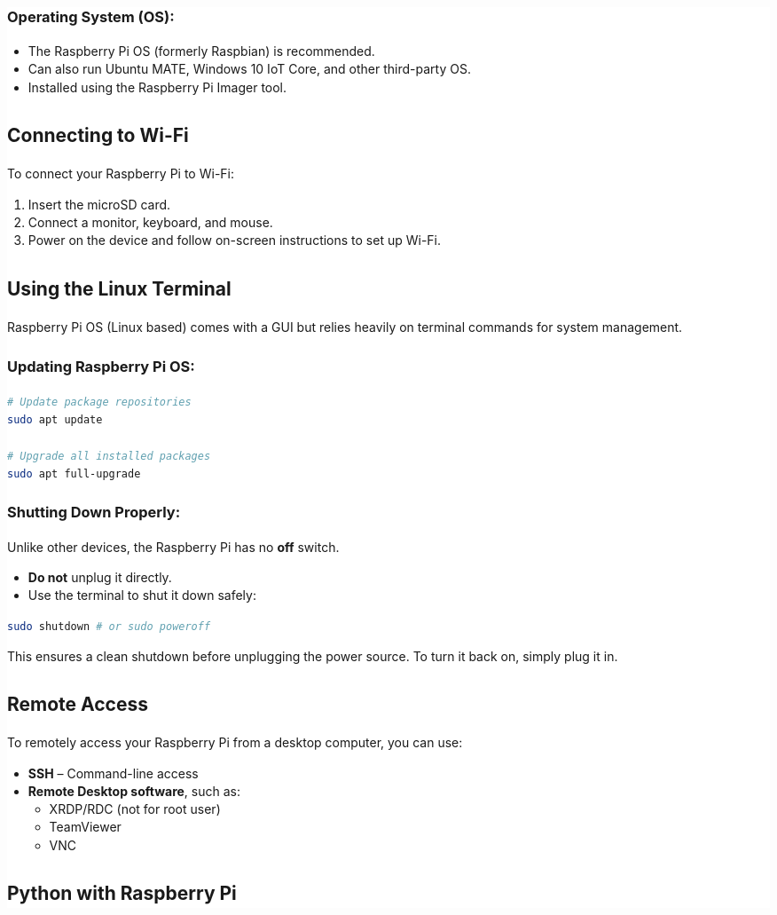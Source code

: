 ### Operating System (OS):

- The Raspberry Pi OS (formerly Raspbian) is recommended.
- Can also run Ubuntu MATE, Windows 10 IoT Core, and other third-party OS.
- Installed using the Raspberry Pi Imager tool.

## Connecting to Wi-Fi

To connect your Raspberry Pi to Wi-Fi:

1. Insert the microSD card.
2. Connect a monitor, keyboard, and mouse.
3. Power on the device and follow on-screen instructions to set up Wi-Fi.

## Using the Linux Terminal

Raspberry Pi OS (Linux based) comes with a GUI but relies heavily on terminal commands for system management.

### Updating Raspberry Pi OS:

```sh
# Update package repositories
sudo apt update

# Upgrade all installed packages
sudo apt full-upgrade
```

### Shutting Down Properly:

Unlike other devices, the Raspberry Pi has no **off** switch.

- **Do not** unplug it directly.
- Use the terminal to shut it down safely:

```sh
sudo shutdown # or sudo poweroff
```

This ensures a clean shutdown before unplugging the power source. To turn it back on, simply plug it in.

## Remote Access

To remotely access your Raspberry Pi from a desktop computer, you can use:

- **SSH** – Command-line access
- **Remote Desktop software**, such as:
  - XRDP/RDC (not for root user)
  - TeamViewer
  - VNC

## Python with Raspberry Pi
